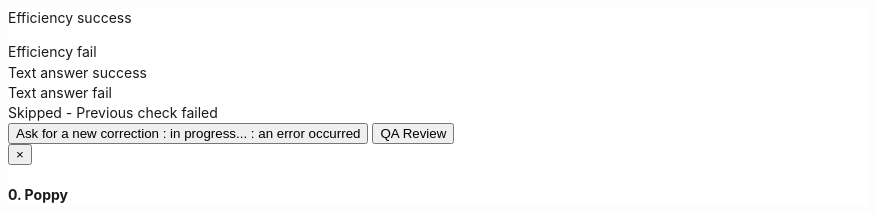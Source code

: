 <i aria-hidden="true" class="fa fa-check-circle "></i>
Efficiency success
</div>
<div class="check-inline efficiency fail">
<i aria-hidden="true" class="fa fa-times-circle "></i>
Efficiency fail
</div>
</div>
<div class="check-line">
<div class="check-inline answer success">
<i aria-hidden="true" class="fa fa-check-circle "></i>
Text answer success
</div>
<div class="check-inline answer fail">
<i aria-hidden="true" class="fa fa-times-circle "></i>
Text answer fail
</div>
</div>
<div class="check-line">
<div class="check-inline requirement fail offline">
<i aria-hidden="true" class="fa fa-times-circle "></i>
Skipped - Previous check failed
</div>
</div>
</div>
</div>

</div>
</div>
</div>
</div>


<button class="btn btn-primary btn-sm task_ask_new_correction " data-task-id="950" data-correction-id="7993606">
Ask for a new correction
<span class="in_progress_info">: in progress...</span>
<span class="error_occurred_info">: an error occurred</span>
</button>



<button class="btn btn-default btn-sm" data-task-id="950" data-toggle="modal" data-target="#task-qa-review-950-modal" data-gtm-custom-event-name="task_qa_review_modal" data-gtm-custom-event-options='{&quot;taskId&quot;:950}'>
QA Review
</button>
<div class="modal fade task_get_qa_review" id="task-qa-review-950-modal" data-correction-id="7993606" data-task-id="950">
<div class="modal-dialog modal-lg">
<div class="modal-content">
<div class="modal-header">
<button type="button" class="close" data-dismiss="modal" aria-label="Close"><span aria-hidden="true">&times;</span></button>
<h4 class="modal-title">0. Poppy</h4>
</div>
<div class="modal-body">
<div class="spinner gap">
<div class="bounce1"></div>
<div class="bounce2"></div>
<div class="bounce3"></div>
</div>
<div class="review-container">
<div class="review-corrector"></div>
<div class="review-github well" style="display:none">
<h5>Commit used:</h5>